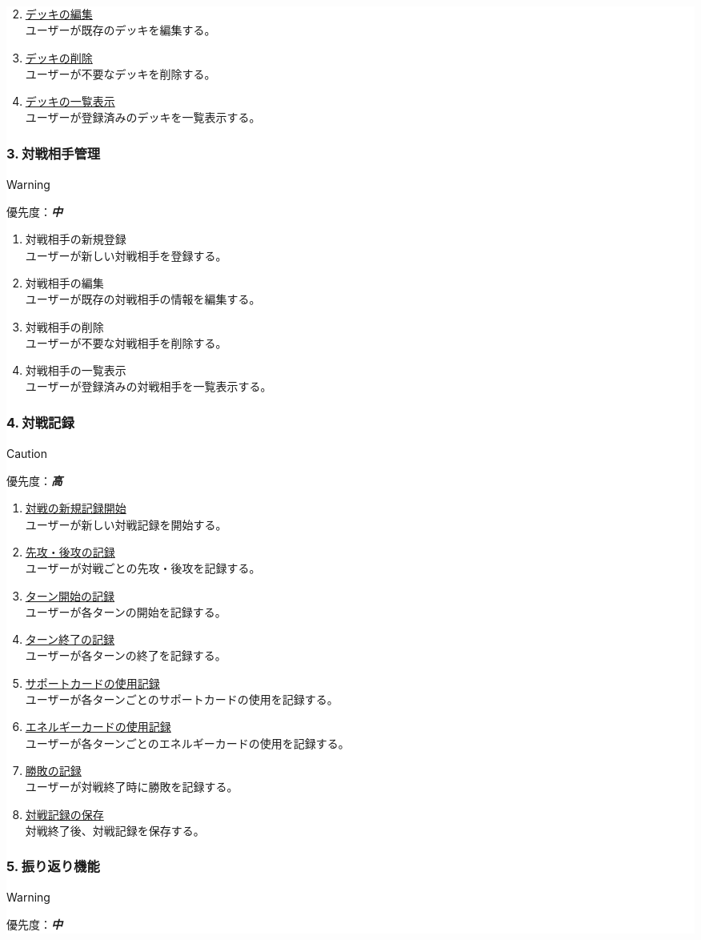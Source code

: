 2. [デッキの編集](./デッキ管理/デッキの編集.md)</br>
ユーザーが既存のデッキを編集する。

3. [デッキの削除](./デッキ管理/デッキの削除.md)</br>
ユーザーが不要なデッキを削除する。

4. [デッキの一覧表示](./デッキ管理/デッキの削除.md)</br>
ユーザーが登録済みのデッキを一覧表示する。

### 3. 対戦相手管理

> [!WARNING]
> 優先度：***中***

1. 対戦相手の新規登録</br>
ユーザーが新しい対戦相手を登録する。

2. 対戦相手の編集</br>
ユーザーが既存の対戦相手の情報を編集する。

3. 対戦相手の削除</br>
ユーザーが不要な対戦相手を削除する。

4. 対戦相手の一覧表示</br>
ユーザーが登録済みの対戦相手を一覧表示する。

### 4. 対戦記録

> [!CAUTION]
> 優先度：***高***

1. [対戦の新規記録開始](./対戦記録/対戦の新規記録開始.md)</br>
ユーザーが新しい対戦記録を開始する。

2. [先攻・後攻の記録](./対戦記録/先攻・後攻の記録.md)</br>
ユーザーが対戦ごとの先攻・後攻を記録する。

3. [ターン開始の記録](./対戦記録/ターン開始の記録.md)</br>
ユーザーが各ターンの開始を記録する。

4. [ターン終了の記録](./対戦記録/ターン終了の記録.md)</br>
ユーザーが各ターンの終了を記録する。

5. [サポートカードの使用記録](./対戦記録/サポートカードの使用記録.md)</br>
ユーザーが各ターンごとのサポートカードの使用を記録する。

6. [エネルギーカードの使用記録](./対戦記録/エネルギーカードの使用記録.md)</br>
ユーザーが各ターンごとのエネルギーカードの使用を記録する。

7. [勝敗の記録](./対戦記録/勝敗の記録.md)</br>
ユーザーが対戦終了時に勝敗を記録する。

8. [対戦記録の保存](./対戦記録/対戦記録の保存.md)</br>
対戦終了後、対戦記録を保存する。

### 5. 振り返り機能

> [!WARNING]
> 優先度：***中***
